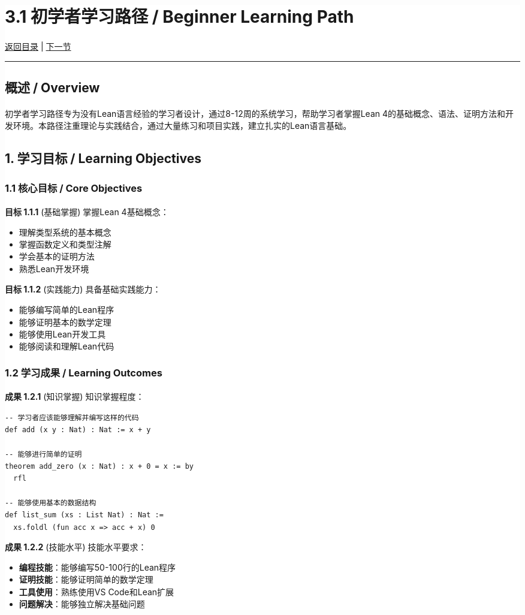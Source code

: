 # 3.1 初学者学习路径 / Beginner Learning Path

[返回目录](README.md) | [下一节](3.2-中级学习路径.md)

---

## 概述 / Overview

初学者学习路径专为没有Lean语言经验的学习者设计，通过8-12周的系统学习，帮助学习者掌握Lean 4的基础概念、语法、证明方法和开发环境。本路径注重理论与实践结合，通过大量练习和项目实践，建立扎实的Lean语言基础。

## 1. 学习目标 / Learning Objectives

### 1.1 核心目标 / Core Objectives

**目标 1.1.1** (基础掌握) 掌握Lean 4基础概念：

- 理解类型系统的基本概念
- 掌握函数定义和类型注解
- 学会基本的证明方法
- 熟悉Lean开发环境

**目标 1.1.2** (实践能力) 具备基础实践能力：

- 能够编写简单的Lean程序
- 能够证明基本的数学定理
- 能够使用Lean开发工具
- 能够阅读和理解Lean代码

### 1.2 学习成果 / Learning Outcomes

**成果 1.2.1** (知识掌握) 知识掌握程度：

```lean
-- 学习者应该能够理解并编写这样的代码
def add (x y : Nat) : Nat := x + y

-- 能够进行简单的证明
theorem add_zero (x : Nat) : x + 0 = x := by
  rfl

-- 能够使用基本的数据结构
def list_sum (xs : List Nat) : Nat :=
  xs.foldl (fun acc x => acc + x) 0
```

**成果 1.2.2** (技能水平) 技能水平要求：

- **编程技能**：能够编写50-100行的Lean程序
- **证明技能**：能够证明简单的数学定理
- **工具使用**：熟练使用VS Code和Lean扩展
- **问题解决**：能够独立解决基础问题
